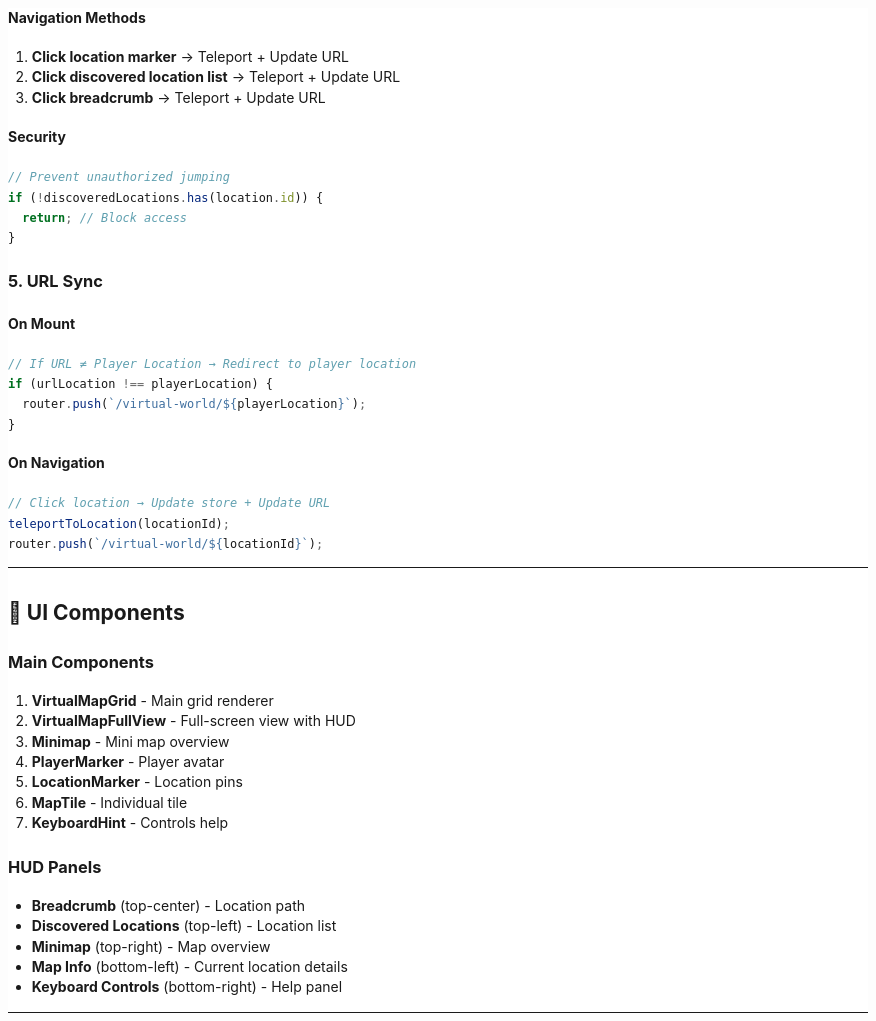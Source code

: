 #### Navigation Methods
1. **Click location marker** → Teleport + Update URL
2. **Click discovered location list** → Teleport + Update URL
3. **Click breadcrumb** → Teleport + Update URL

#### Security
```typescript
// Prevent unauthorized jumping
if (!discoveredLocations.has(location.id)) {
  return; // Block access
}
```

### 5. **URL Sync**

#### On Mount
```typescript
// If URL ≠ Player Location → Redirect to player location
if (urlLocation !== playerLocation) {
  router.push(`/virtual-world/${playerLocation}`);
}
```

#### On Navigation
```typescript
// Click location → Update store + Update URL
teleportToLocation(locationId);
router.push(`/virtual-world/${locationId}`);
```

---

## 🎨 UI Components

### Main Components
1. **VirtualMapGrid** - Main grid renderer
2. **VirtualMapFullView** - Full-screen view with HUD
3. **Minimap** - Mini map overview
4. **PlayerMarker** - Player avatar
5. **LocationMarker** - Location pins
6. **MapTile** - Individual tile
7. **KeyboardHint** - Controls help

### HUD Panels
- **Breadcrumb** (top-center) - Location path
- **Discovered Locations** (top-left) - Location list
- **Minimap** (top-right) - Map overview
- **Map Info** (bottom-left) - Current location details
- **Keyboard Controls** (bottom-right) - Help panel

---
